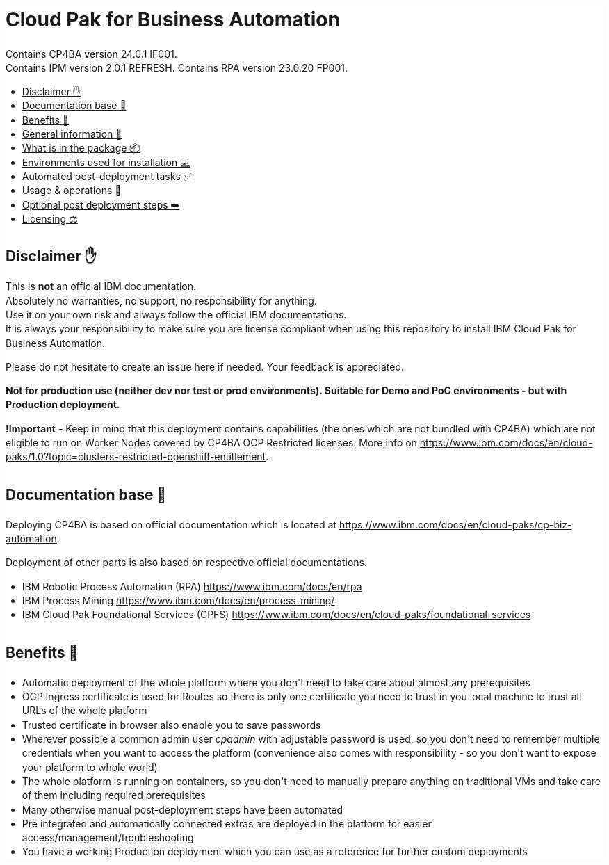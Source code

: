 # Cloud Pak for Business Automation

Contains CP4BA version 24.0.1 IF001.  
Contains IPM version 2.0.1 REFRESH.
Contains RPA version 23.0.20 FP001.

- [Disclaimer ✋](#disclaimer-)
- [Documentation base 📝](#documentation-base-)
- [Benefits 🚀](#benefits-)
- [General information 📢](#general-information-)
- [What is in the package 📦](#what-is-in-the-package-)
- [Environments used for installation 💻](#environments-used-for-installation-)
- [Automated post-deployment tasks ✅](#automated-post-deployment-tasks-)
- [Usage \& operations 📇](#usage--operations-)
- [Optional post deployment steps ➡️](#optional-post-deployment-steps-️)
- [Licensing ⚖️](#licensing-️)

## Disclaimer ✋

This is **not** an official IBM documentation.  
Absolutely no warranties, no support, no responsibility for anything.  
Use it on your own risk and always follow the official IBM documentations.  
It is always your responsibility to make sure you are license compliant when using this repository to install IBM Cloud Pak for Business Automation.

Please do not hesitate to create an issue here if needed. Your feedback is appreciated.

**Not for production use (neither dev nor test or prod environments). Suitable for Demo and PoC environments - but with Production deployment.**  

**!Important** - Keep in mind that this deployment contains capabilities (the ones which are not bundled with CP4BA) which are not eligible to run on Worker Nodes covered by CP4BA OCP Restricted licenses. More info on https://www.ibm.com/docs/en/cloud-paks/1.0?topic=clusters-restricted-openshift-entitlement.

## Documentation base 📝

Deploying CP4BA is based on official documentation which is located at https://www.ibm.com/docs/en/cloud-paks/cp-biz-automation.

Deployment of other parts is also based on respective official documentations.

- IBM Robotic Process Automation (RPA) https://www.ibm.com/docs/en/rpa
- IBM Process Mining https://www.ibm.com/docs/en/process-mining/
- IBM Cloud Pak Foundational Services (CPFS) https://www.ibm.com/docs/en/cloud-paks/foundational-services

## Benefits 🚀

- Automatic deployment of the whole platform where you don't need to take care about almost any prerequisites
- OCP Ingress certificate is used for Routes so there is only one certificate you need to trust in you local machine to trust all URLs of the whole platform
- Trusted certificate in browser also enable you to save passwords
- Wherever possible a common admin user *cpadmin* with adjustable password is used, so you don't need to remember multiple credentials when you want to access the platform (convenience also comes with responsibility - so you don't want to expose your platform to whole world)
- The whole platform is running on containers, so you don't need to manually prepare anything on traditional VMs and take care of them including required prerequisites
- Many otherwise manual post-deployment steps have been automated
- Pre integrated and automatically connected extras are deployed in the platform for easier access/management/troubleshooting
- You have a working Production deployment which you can use as a reference for further custom deployments
